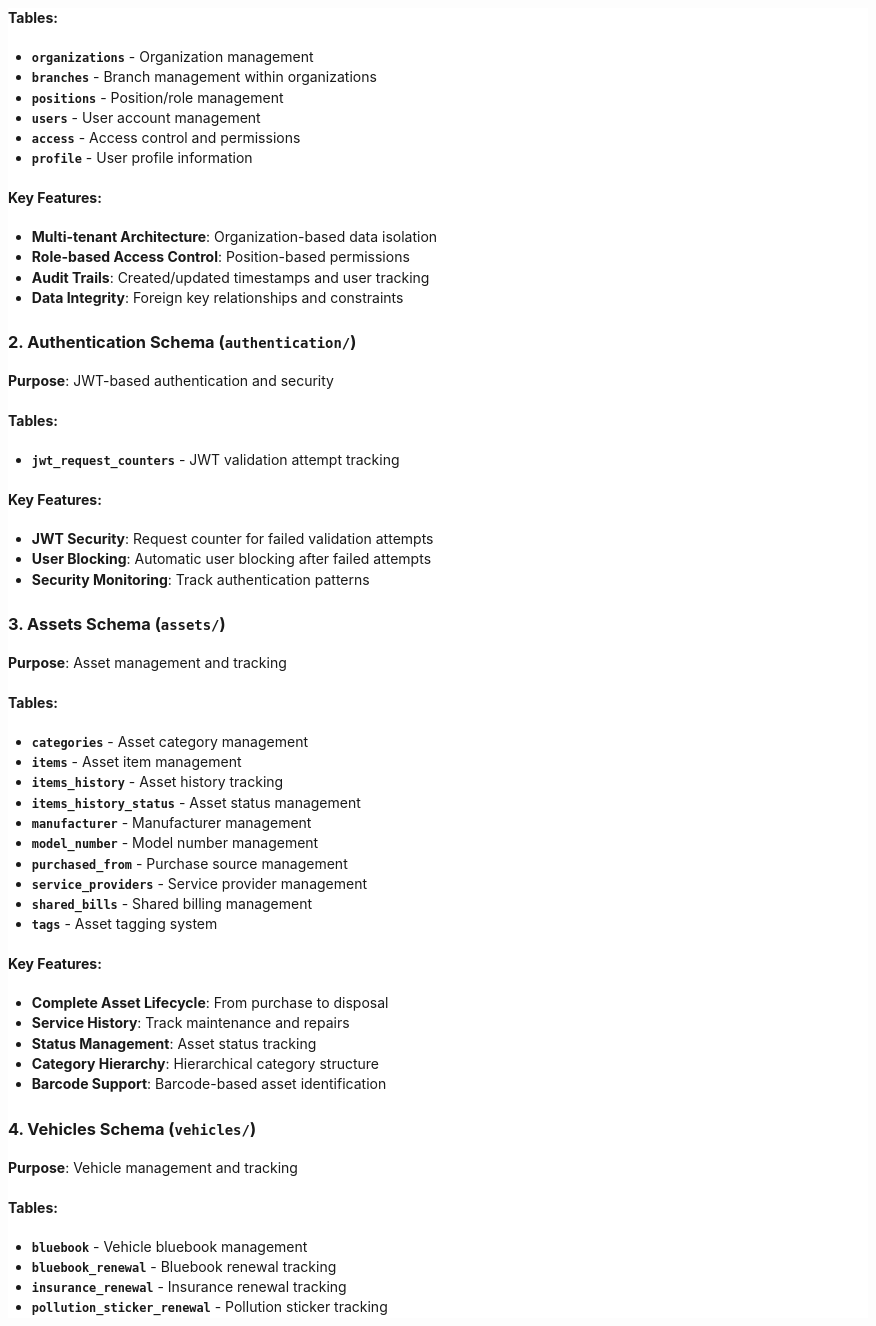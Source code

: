 #### **Tables:**
- **`organizations`** - Organization management
- **`branches`** - Branch management within organizations
- **`positions`** - Position/role management
- **`users`** - User account management
- **`access`** - Access control and permissions
- **`profile`** - User profile information

#### **Key Features:**
- **Multi-tenant Architecture**: Organization-based data isolation
- **Role-based Access Control**: Position-based permissions
- **Audit Trails**: Created/updated timestamps and user tracking
- **Data Integrity**: Foreign key relationships and constraints

### **2. Authentication Schema (`authentication/`)**
**Purpose**: JWT-based authentication and security

#### **Tables:**
- **`jwt_request_counters`** - JWT validation attempt tracking

#### **Key Features:**
- **JWT Security**: Request counter for failed validation attempts
- **User Blocking**: Automatic user blocking after failed attempts
- **Security Monitoring**: Track authentication patterns

### **3. Assets Schema (`assets/`)**
**Purpose**: Asset management and tracking

#### **Tables:**
- **`categories`** - Asset category management
- **`items`** - Asset item management
- **`items_history`** - Asset history tracking
- **`items_history_status`** - Asset status management
- **`manufacturer`** - Manufacturer management
- **`model_number`** - Model number management
- **`purchased_from`** - Purchase source management
- **`service_providers`** - Service provider management
- **`shared_bills`** - Shared billing management
- **`tags`** - Asset tagging system

#### **Key Features:**
- **Complete Asset Lifecycle**: From purchase to disposal
- **Service History**: Track maintenance and repairs
- **Status Management**: Asset status tracking
- **Category Hierarchy**: Hierarchical category structure
- **Barcode Support**: Barcode-based asset identification

### **4. Vehicles Schema (`vehicles/`)**
**Purpose**: Vehicle management and tracking

#### **Tables:**
- **`bluebook`** - Vehicle bluebook management
- **`bluebook_renewal`** - Bluebook renewal tracking
- **`insurance_renewal`** - Insurance renewal tracking
- **`pollution_sticker_renewal`** - Pollution sticker tracking
